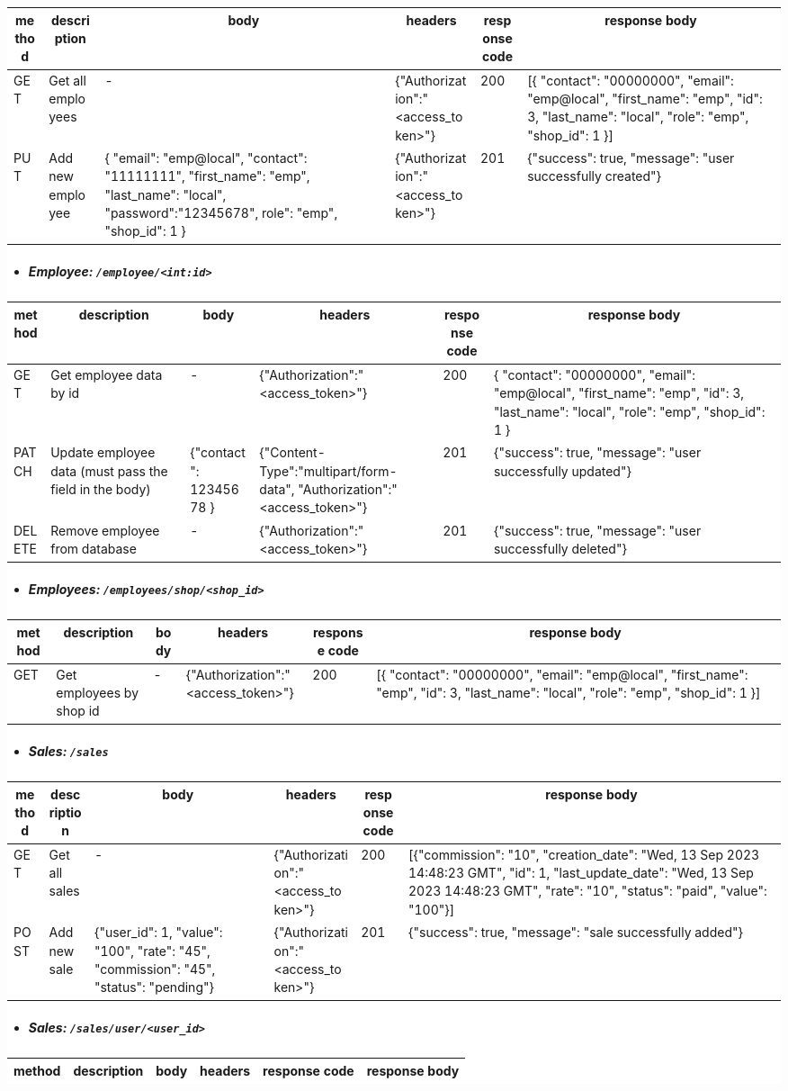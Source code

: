 | method | description       | body                                                                                                                                          | headers                            | response code | response body                                                                                                                      |
|--------|-------------------|-----------------------------------------------------------------------------------------------------------------------------------------------|------------------------------------|---------------|------------------------------------------------------------------------------------------------------------------------------------|
| GET    | Get all employees | -                                                                                                                                             | {"Authorization":"<access_token>"} | 200           | [{ "contact": "00000000", "email": "emp@local", "first_name": "emp", "id": 3, "last_name": "local", "role": "emp", "shop_id": 1 }] |
| PUT    | Add new employee  | { "email": "emp@local", "contact": "11111111", "first_name": "emp", "last_name": "local", "password":"12345678", role": "emp", "shop_id": 1 } | {"Authorization":"<access_token>"} | 201           | {"success": true, "message": "user successfully created"}                                                                          |

 - ##### Employee: `/employee/<int:id>`
| method | description                                            | body                   | headers                                                                  | response code | response body                                                                                                                    |
|--------|--------------------------------------------------------|------------------------|--------------------------------------------------------------------------|---------------|----------------------------------------------------------------------------------------------------------------------------------|
| GET    | Get employee data by id                                | -                      | {"Authorization":"<access_token>"}                                       | 200           | { "contact": "00000000", "email": "emp@local", "first_name": "emp", "id": 3, "last_name": "local", "role": "emp", "shop_id": 1 } |
| PATCH  | Update employee data (must pass the field in the body) | {"contact": 12345678 } | {"Content-Type":"multipart/form-data", "Authorization":"<access_token>"} | 201           | {"success": true, "message": "user successfully updated"}                                                                        |
| DELETE | Remove employee from database                          | -                      | {"Authorization":"<access_token>"}                                       | 201           | {"success": true, "message": "user successfully deleted"}                                                                        |

 - ##### Employees: `/employees/shop/<shop_id>`
| method | description              | body | headers                            | response code | response body                                                                                                                      |
|--------|--------------------------|------|------------------------------------|---------------|------------------------------------------------------------------------------------------------------------------------------------|
| GET    | Get employees by shop id | -    | {"Authorization":"<access_token>"} | 200           | [{ "contact": "00000000", "email": "emp@local", "first_name": "emp", "id": 3, "last_name": "local", "role": "emp", "shop_id": 1 }] |


 - ##### Sales: `/sales`
| method | description   | body                                                                                  | headers                            | response code | response body                                                                                                                                                                          |
|--------|---------------|---------------------------------------------------------------------------------------|------------------------------------|---------------|----------------------------------------------------------------------------------------------------------------------------------------------------------------------------------------|
| GET    | Get all sales | -                                                                                     | {"Authorization":"<access_token>"} | 200           | [{"commission": "10", "creation_date": "Wed, 13 Sep 2023 14:48:23 GMT", "id": 1, "last_update_date": "Wed, 13 Sep 2023 14:48:23 GMT", "rate": "10", "status": "paid", "value": "100"}] |
| POST   | Add new sale  | {"user_id": 1, "value": "100", "rate": "45", "commission": "45", "status": "pending"} | {"Authorization":"<access_token>"} | 201           | {"success": true, "message": "sale successfully added"}                                                                                                                                |

 - ##### Sales: `/sales/user/<user_id>`
| method | description          | body | headers                            | response code | response body                                                                                                                                                                          |
|--------|----------------------|------|------------------------------------|---------------|----------------------------------------------------------------------------------------------------------------------------------------------------------------------------------------|
